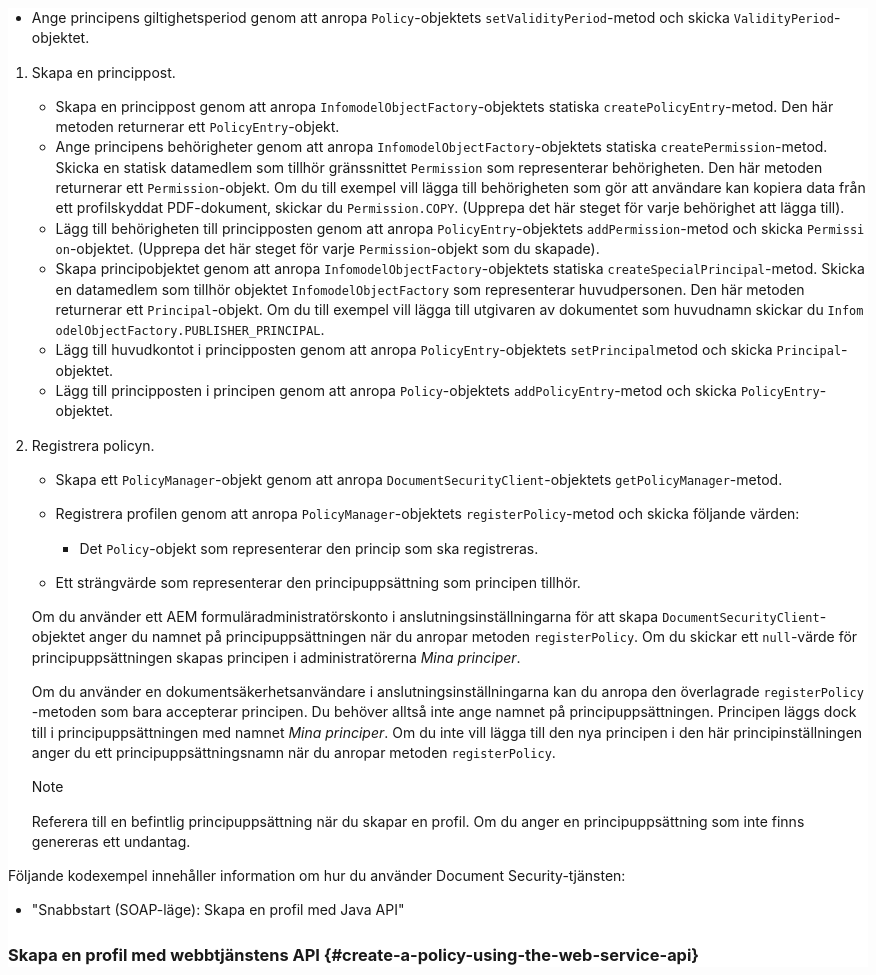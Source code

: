    * Ange principens giltighetsperiod genom att anropa `Policy`-objektets `setValidityPeriod`-metod och skicka `ValidityPeriod`-objektet.

1. Skapa en princippost.

   * Skapa en princippost genom att anropa `InfomodelObjectFactory`-objektets statiska `createPolicyEntry`-metod. Den här metoden returnerar ett `PolicyEntry`-objekt.
   * Ange principens behörigheter genom att anropa `InfomodelObjectFactory`-objektets statiska `createPermission`-metod. Skicka en statisk datamedlem som tillhör gränssnittet `Permission` som representerar behörigheten. Den här metoden returnerar ett `Permission`-objekt. Om du till exempel vill lägga till behörigheten som gör att användare kan kopiera data från ett profilskyddat PDF-dokument, skickar du `Permission.COPY`. (Upprepa det här steget för varje behörighet att lägga till).
   * Lägg till behörigheten till principposten genom att anropa `PolicyEntry`-objektets `addPermission`-metod och skicka `Permission`-objektet. (Upprepa det här steget för varje `Permission`-objekt som du skapade).
   * Skapa principobjektet genom att anropa `InfomodelObjectFactory`-objektets statiska `createSpecialPrincipal`-metod. Skicka en datamedlem som tillhör objektet `InfomodelObjectFactory` som representerar huvudpersonen. Den här metoden returnerar ett `Principal`-objekt. Om du till exempel vill lägga till utgivaren av dokumentet som huvudnamn skickar du `InfomodelObjectFactory.PUBLISHER_PRINCIPAL`.
   * Lägg till huvudkontot i principposten genom att anropa `PolicyEntry`-objektets `setPrincipal`metod och skicka `Principal`-objektet.
   * Lägg till principposten i principen genom att anropa `Policy`-objektets `addPolicyEntry`-metod och skicka `PolicyEntry`-objektet.

1. Registrera policyn.

   * Skapa ett `PolicyManager`-objekt genom att anropa `DocumentSecurityClient`-objektets `getPolicyManager`-metod.
   * Registrera profilen genom att anropa `PolicyManager`-objektets `registerPolicy`-metod och skicka följande värden:

      * Det `Policy`-objekt som representerar den princip som ska registreras.
   * Ett strängvärde som representerar den principuppsättning som principen tillhör.

   Om du använder ett AEM formuläradministratörskonto i anslutningsinställningarna för att skapa `DocumentSecurityClient`-objektet anger du namnet på principuppsättningen när du anropar metoden `registerPolicy`. Om du skickar ett `null`-värde för principuppsättningen skapas principen i administratörerna *Mina principer*.

   Om du använder en dokumentsäkerhetsanvändare i anslutningsinställningarna kan du anropa den överlagrade `registerPolicy`-metoden som bara accepterar principen. Du behöver alltså inte ange namnet på principuppsättningen. Principen läggs dock till i principuppsättningen med namnet *Mina principer*. Om du inte vill lägga till den nya principen i den här principinställningen anger du ett principuppsättningsnamn när du anropar metoden `registerPolicy`.

   >[!NOTE]
   >
   >Referera till en befintlig principuppsättning när du skapar en profil. Om du anger en principuppsättning som inte finns genereras ett undantag.

Följande kodexempel innehåller information om hur du använder Document Security-tjänsten:

* &quot;Snabbstart (SOAP-läge): Skapa en profil med Java API&quot;

### Skapa en profil med webbtjänstens API {#create-a-policy-using-the-web-service-api}
